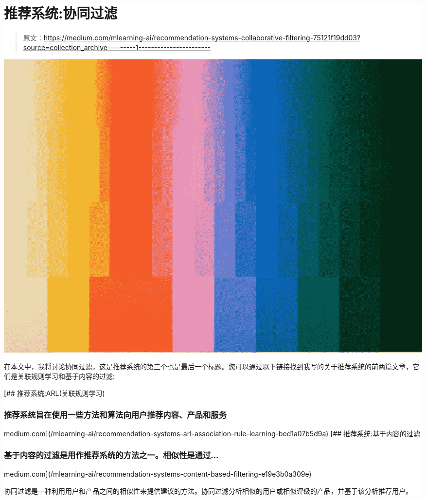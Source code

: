 # 推荐系统:协同过滤

> 原文：<https://medium.com/mlearning-ai/recommendation-systems-collaborative-filtering-75121f19dd03?source=collection_archive---------1----------------------->

![](img/e8108e328709fa45b35e1c92d6b23879.png)

在本文中，我将讨论协同过滤，这是推荐系统的第三个也是最后一个标题。您可以通过以下链接找到我写的关于推荐系统的前两篇文章，它们是关联规则学习和基于内容的过滤:

[](/mlearning-ai/recommendation-systems-arl-association-rule-learning-bed1a07b5d9a) [## 推荐系统:ARL(关联规则学习)

### 推荐系统旨在使用一些方法和算法向用户推荐内容、产品和服务

medium.com](/mlearning-ai/recommendation-systems-arl-association-rule-learning-bed1a07b5d9a) [](/mlearning-ai/recommendation-systems-content-based-filtering-e19e3b0a309e) [## 推荐系统:基于内容的过滤

### 基于内容的过滤是用作推荐系统的方法之一。相似性是通过…

medium.com](/mlearning-ai/recommendation-systems-content-based-filtering-e19e3b0a309e) 

协同过滤是一种利用用户和产品之间的相似性来提供建议的方法。协同过滤分析相似的用户或相似评级的产品，并基于该分析推荐用户。
